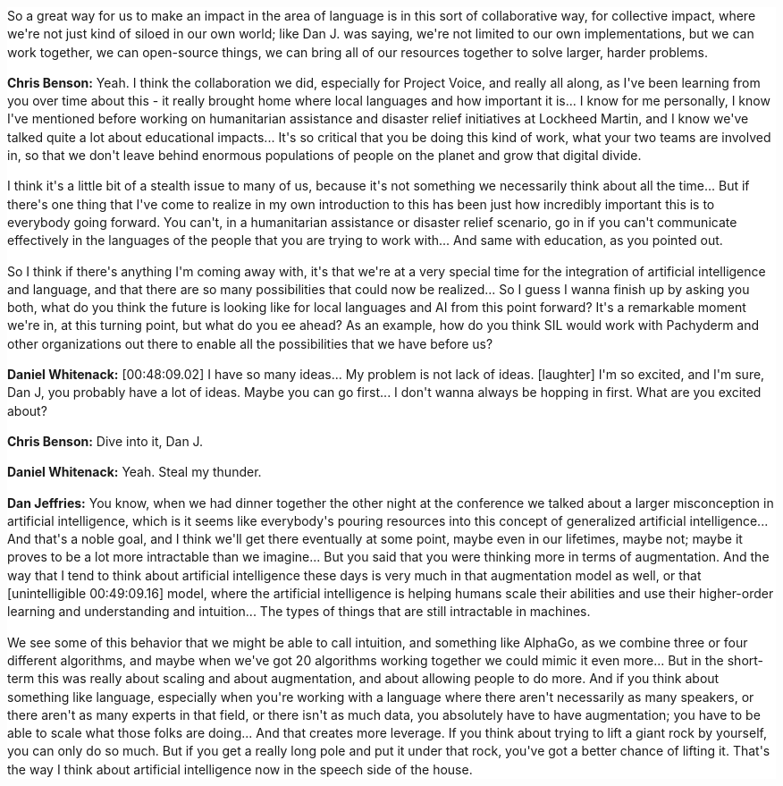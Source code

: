 So a great way for us to make an impact in the area of language is in this sort of collaborative way, for collective impact, where we're not just kind of siloed in our own world; like Dan J. was saying, we're not limited to our own implementations, but we can work together, we can open-source things, we can bring all of our resources together to solve larger, harder problems.

**Chris Benson:** Yeah. I think the collaboration we did, especially for Project Voice, and really all along, as I've been learning from you over time about this - it really brought home where local languages and how important it is... I know for me personally, I know I've mentioned before working on humanitarian assistance and disaster relief initiatives at Lockheed Martin, and I know we've talked quite a lot about educational impacts... It's so critical that you be doing this kind of work, what your two teams are involved in, so that we don't leave behind enormous populations of people on the planet and grow that digital divide.

I think it's a little bit of a stealth issue to many of us, because it's not something we necessarily think about all the time... But if there's one thing that I've come to realize in my own introduction to this has been just how incredibly important this is to everybody going forward. You can't, in a humanitarian assistance or disaster relief scenario, go in if you can't communicate effectively in the languages of the people that you are trying to work with... And same with education, as you pointed out.

So I think if there's anything I'm coming away with, it's that we're at a very special time for the integration of artificial intelligence and language, and that there are so many possibilities that could now be realized... So I guess I wanna finish up by asking you both, what do you think the future is looking like for local languages and AI from this point forward? It's a remarkable moment we're in, at this turning point, but what do you ee ahead? As an example, how do you think SIL would work with Pachyderm and other organizations out there to enable all the possibilities that we have before us?

**Daniel Whitenack:** \[00:48:09.02\] I have so many ideas... My problem is not lack of ideas. \[laughter\] I'm so excited, and I'm sure, Dan J, you probably have a lot of ideas. Maybe you can go first... I don't wanna always be hopping in first. What are you excited about?

**Chris Benson:** Dive into it, Dan J.

**Daniel Whitenack:** Yeah. Steal my thunder.

**Dan Jeffries:** You know, when we had dinner together the other night at the conference we talked about a larger misconception in artificial intelligence, which is it seems like everybody's pouring resources into this concept of generalized artificial intelligence... And that's a noble goal, and I think we'll get there eventually at some point, maybe even in our lifetimes, maybe not; maybe it proves to be a lot more intractable than we imagine... But you said that you were thinking more in terms of augmentation. And the way that I tend to think about artificial intelligence these days is very much in that augmentation model as well, or that \[unintelligible 00:49:09.16\] model, where the artificial intelligence is helping humans scale their abilities and use their higher-order learning and understanding and intuition... The types of things that are still intractable in machines.

We see some of this behavior that we might be able to call intuition, and something like AlphaGo, as we combine three or four different algorithms, and maybe when we've got 20 algorithms working together we could mimic it even more... But in the short-term this was really about scaling and about augmentation, and about allowing people to do more. And if you think about something like language, especially when you're working with a language where there aren't necessarily as many speakers, or there aren't as many experts in that field, or there isn't as much data, you absolutely have to have augmentation; you have to be able to scale what those folks are doing... And that creates more leverage. If you think about trying to lift a giant rock by yourself, you can only do so much. But if you get a really long pole and put it under that rock, you've got a better chance of lifting it. That's the way I think about artificial intelligence now in the speech side of the house.
